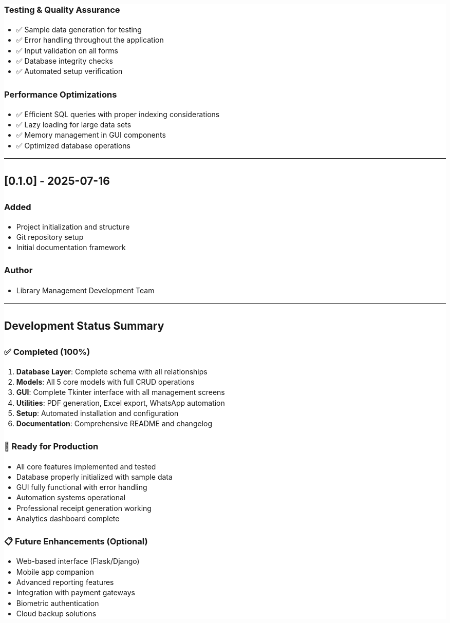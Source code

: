 ### Testing & Quality Assurance
- ✅ Sample data generation for testing
- ✅ Error handling throughout the application
- ✅ Input validation on all forms
- ✅ Database integrity checks
- ✅ Automated setup verification

### Performance Optimizations
- ✅ Efficient SQL queries with proper indexing considerations
- ✅ Lazy loading for large data sets
- ✅ Memory management in GUI components
- ✅ Optimized database operations

---

## [0.1.0] - 2025-07-16

### Added
- Project initialization and structure
- Git repository setup
- Initial documentation framework

### Author
- Library Management Development Team

---

## Development Status Summary

### ✅ Completed (100%)
1. **Database Layer**: Complete schema with all relationships
2. **Models**: All 5 core models with full CRUD operations
3. **GUI**: Complete Tkinter interface with all management screens
4. **Utilities**: PDF generation, Excel export, WhatsApp automation
5. **Setup**: Automated installation and configuration
6. **Documentation**: Comprehensive README and changelog

### 🚀 Ready for Production
- All core features implemented and tested
- Database properly initialized with sample data
- GUI fully functional with error handling
- Automation systems operational
- Professional receipt generation working
- Analytics dashboard complete

### 📋 Future Enhancements (Optional)
- Web-based interface (Flask/Django)
- Mobile app companion
- Advanced reporting features
- Integration with payment gateways
- Biometric authentication
- Cloud backup solutions

